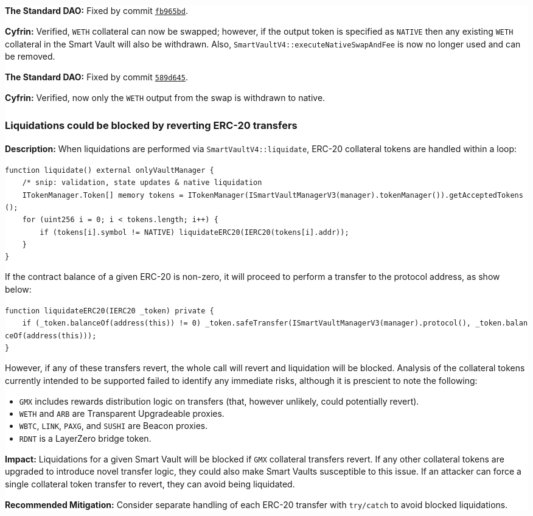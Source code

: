 **The Standard DAO:** Fixed by commit [`fb965bd`](https://github.com/the-standard/smart-vault/commit/fb965bdee4036cb525e4df18f77ece7b32720a66).

**Cyfrin:** Verified, `WETH` collateral can now be swapped; however, if the output token is specified as `NATIVE` then any existing `WETH` collateral in the Smart Vault will also be withdrawn. Also, `SmartVaultV4::executeNativeSwapAndFee` is now no longer used and can be removed.

**The Standard DAO:** Fixed by commit [`589d645`](https://github.com/the-standard/smart-vault/commit/589d645eae5bc5a10aa0e32302942fcbc5a07491).

**Cyfrin:** Verified, now only the `WETH` output from the swap is withdrawn to native.


### Liquidations could be blocked by reverting ERC-20 transfers

**Description:** When liquidations are performed via `SmartVaultV4::liquidate`, ERC-20 collateral tokens are handled within a loop:

```solidity
function liquidate() external onlyVaultManager {
    /* snip: validation, state updates & native liquidation
    ITokenManager.Token[] memory tokens = ITokenManager(ISmartVaultManagerV3(manager).tokenManager()).getAcceptedTokens();
    for (uint256 i = 0; i < tokens.length; i++) {
        if (tokens[i].symbol != NATIVE) liquidateERC20(IERC20(tokens[i].addr));
    }
}
```

If the contract balance of a given ERC-20 is non-zero, it will proceed to perform a transfer to the protocol address, as show below:

```solidity
function liquidateERC20(IERC20 _token) private {
    if (_token.balanceOf(address(this)) != 0) _token.safeTransfer(ISmartVaultManagerV3(manager).protocol(), _token.balanceOf(address(this)));
}
```

However, if any of these transfers revert, the whole call will revert and liquidation will be blocked. Analysis of the collateral tokens currently intended to be supported failed to identify any immediate risks, although it is prescient to note the following:
- `GMX` includes rewards distribution logic on transfers (that, however unlikely, could potentially revert).
- `WETH` and `ARB` are Transparent Upgradeable proxies.
- `WBTC`, `LINK`, `PAXG`, and `SUSHI` are Beacon proxies.
- `RDNT` is a LayerZero bridge token.

**Impact:** Liquidations for a given Smart Vault will be blocked if `GMX` collateral transfers revert. If any other collateral tokens are upgraded to introduce novel transfer logic, they could also make Smart Vaults susceptible to this issue. If an attacker can force a single collateral token transfer to revert, they can avoid being liquidated.

**Recommended Mitigation:** Consider separate handling of each ERC-20 transfer with `try/catch` to avoid blocked liquidations.
